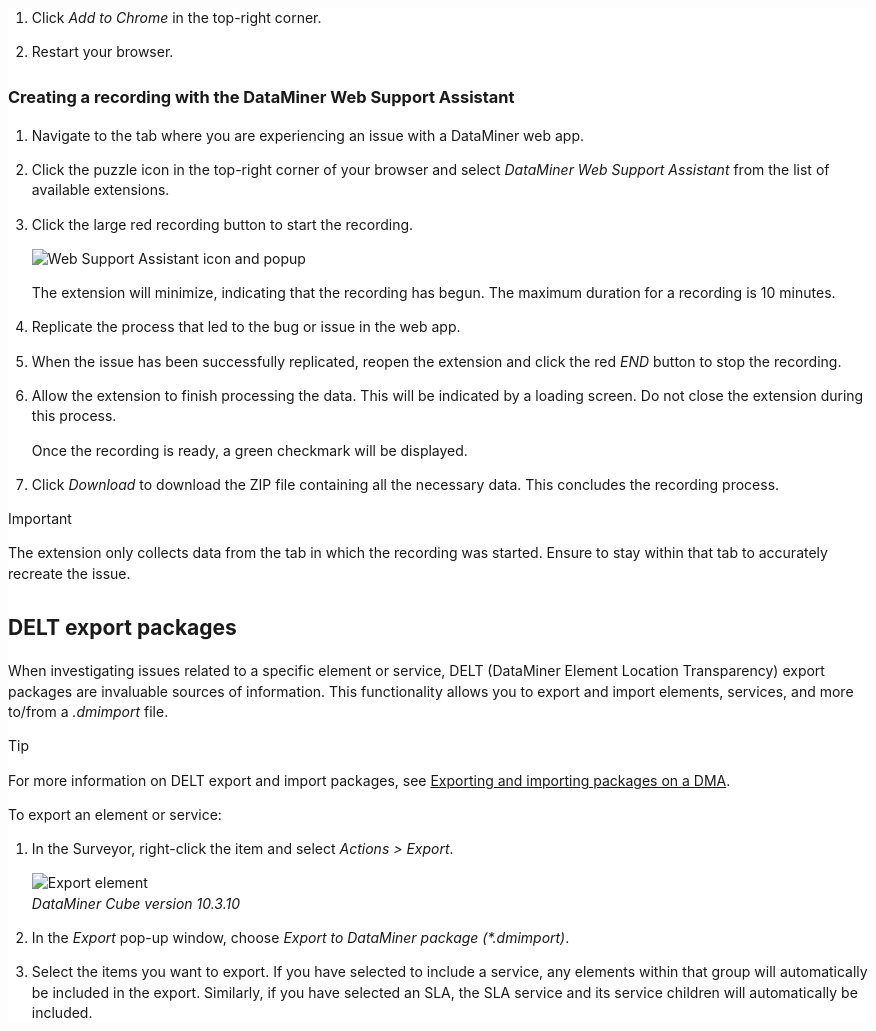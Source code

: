 1. Click *Add to Chrome* in the top-right corner.

1. Restart your browser.

### Creating a recording with the DataMiner Web Support Assistant

1. Navigate to the tab where you are experiencing an issue with a DataMiner web app.

1. Click the puzzle icon in the top-right corner of your browser and select *DataMiner Web Support Assistant* from the list of available extensions.

1. Click the large red recording button to start the recording.

   ![Web Support Assistant icon and popup](~/user-guide/images/Web_Support_Assistant_icon_popup.png)

   The extension will minimize, indicating that the recording has begun. The maximum duration for a recording is 10 minutes.

1. Replicate the process that led to the bug or issue in the web app.

1. When the issue has been successfully replicated, reopen the extension and click the red *END* button to stop the recording.

1. Allow the extension to finish processing the data. This will be indicated by a loading screen. Do not close the extension during this process.

   Once the recording is ready, a green checkmark will be displayed.

1. Click *Download* to download the ZIP file containing all the necessary data. This concludes the recording process.

> [!IMPORTANT]
> The extension only collects data from the tab in which the recording was started. Ensure to stay within that tab to accurately recreate the issue.

## DELT export packages

When investigating issues related to a specific element or service, DELT (DataMiner Element Location Transparency) export packages are invaluable sources of information. This functionality allows you to export and import elements, services, and more to/from a *.dmimport* file.

> [!TIP]
> For more information on DELT export and import packages, see [Exporting and importing packages on a DMA](xref:Exporting_and_importing_packages_on_a_DMA).

To export an element or service:

1. In the Surveyor, right-click the item and select *Actions > Export*.

   ![Export element](~/user-guide/images/Export_Element.png)<br/>*DataMiner Cube version 10.3.10*

1. In the *Export* pop-up window, choose *Export to DataMiner package (\*.dmimport)*.

1. Select the items you want to export. If you have selected to include a service, any elements within that group will automatically be included in the export. Similarly, if you have selected an SLA, the SLA service and its service children will automatically be included.
